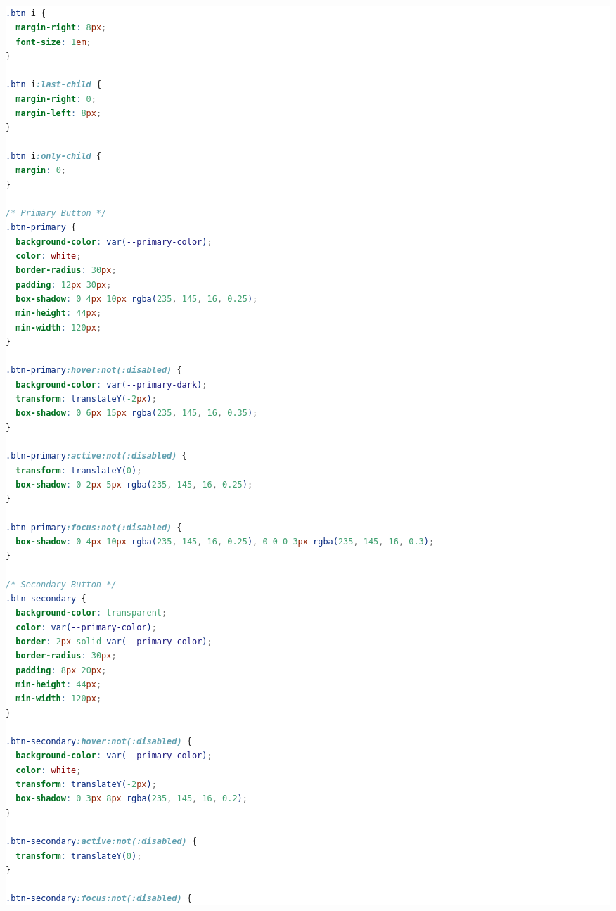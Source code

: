 ```css
.btn i {
  margin-right: 8px;
  font-size: 1em;
}

.btn i:last-child {
  margin-right: 0;
  margin-left: 8px;
}

.btn i:only-child {
  margin: 0;
}

/* Primary Button */
.btn-primary {
  background-color: var(--primary-color);
  color: white;
  border-radius: 30px;
  padding: 12px 30px;
  box-shadow: 0 4px 10px rgba(235, 145, 16, 0.25);
  min-height: 44px;
  min-width: 120px;
}

.btn-primary:hover:not(:disabled) {
  background-color: var(--primary-dark);
  transform: translateY(-2px);
  box-shadow: 0 6px 15px rgba(235, 145, 16, 0.35);
}

.btn-primary:active:not(:disabled) {
  transform: translateY(0);
  box-shadow: 0 2px 5px rgba(235, 145, 16, 0.25);
}

.btn-primary:focus:not(:disabled) {
  box-shadow: 0 4px 10px rgba(235, 145, 16, 0.25), 0 0 0 3px rgba(235, 145, 16, 0.3);
}

/* Secondary Button */
.btn-secondary {
  background-color: transparent;
  color: var(--primary-color);
  border: 2px solid var(--primary-color);
  border-radius: 30px;
  padding: 8px 20px;
  min-height: 44px;
  min-width: 120px;
}

.btn-secondary:hover:not(:disabled) {
  background-color: var(--primary-color);
  color: white;
  transform: translateY(-2px);
  box-shadow: 0 3px 8px rgba(235, 145, 16, 0.2);
}

.btn-secondary:active:not(:disabled) {
  transform: translateY(0);
}

.btn-secondary:focus:not(:disabled) {
```